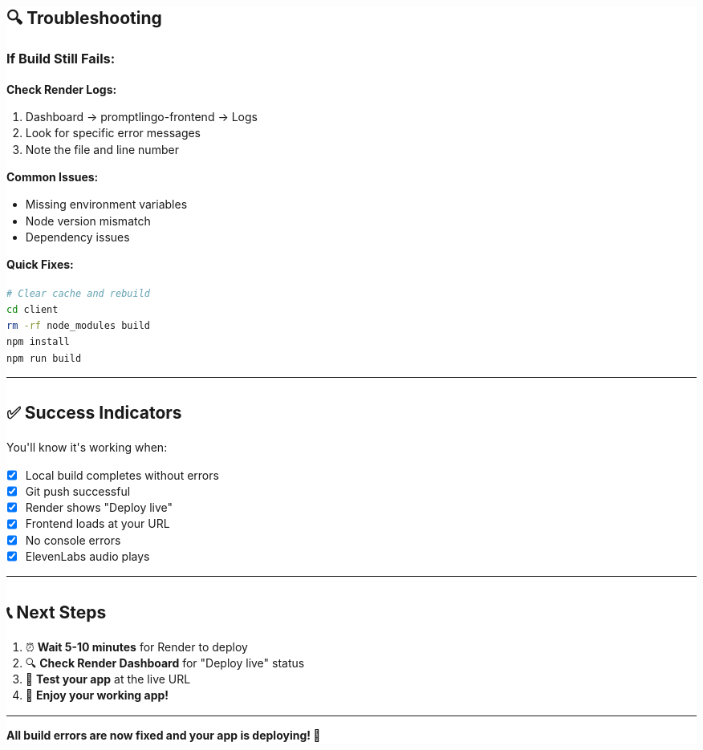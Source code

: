
## 🔍 Troubleshooting

### If Build Still Fails:

**Check Render Logs:**
1. Dashboard → promptlingo-frontend → Logs
2. Look for specific error messages
3. Note the file and line number

**Common Issues:**
- Missing environment variables
- Node version mismatch
- Dependency issues

**Quick Fixes:**
```bash
# Clear cache and rebuild
cd client
rm -rf node_modules build
npm install
npm run build
```

---

## ✅ Success Indicators

You'll know it's working when:
- [x] Local build completes without errors
- [x] Git push successful
- [x] Render shows "Deploy live"
- [x] Frontend loads at your URL
- [x] No console errors
- [x] ElevenLabs audio plays

---

## 📞 Next Steps

1. ⏰ **Wait 5-10 minutes** for Render to deploy
2. 🔍 **Check Render Dashboard** for "Deploy live" status
3. 🧪 **Test your app** at the live URL
4. 🎉 **Enjoy your working app!**

---

**All build errors are now fixed and your app is deploying! 🚀**
